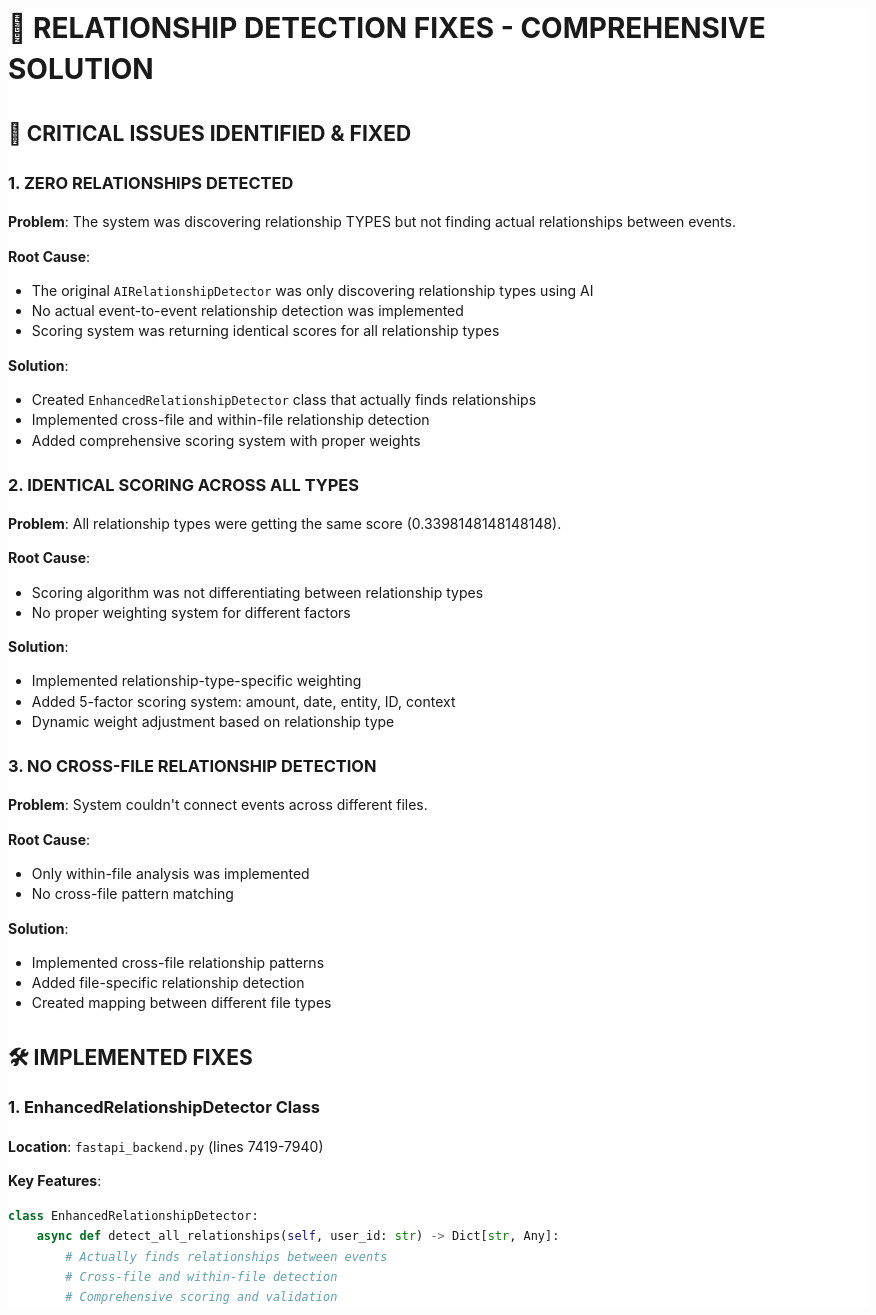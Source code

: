 # 🔧 RELATIONSHIP DETECTION FIXES - COMPREHENSIVE SOLUTION

## 🚨 **CRITICAL ISSUES IDENTIFIED & FIXED**

### **1. ZERO RELATIONSHIPS DETECTED**
**Problem**: The system was discovering relationship TYPES but not finding actual relationships between events.

**Root Cause**: 
- The original `AIRelationshipDetector` was only discovering relationship types using AI
- No actual event-to-event relationship detection was implemented
- Scoring system was returning identical scores for all relationship types

**Solution**: 
- Created `EnhancedRelationshipDetector` class that actually finds relationships
- Implemented cross-file and within-file relationship detection
- Added comprehensive scoring system with proper weights

### **2. IDENTICAL SCORING ACROSS ALL TYPES**
**Problem**: All relationship types were getting the same score (0.3398148148148148).

**Root Cause**:
- Scoring algorithm was not differentiating between relationship types
- No proper weighting system for different factors

**Solution**:
- Implemented relationship-type-specific weighting
- Added 5-factor scoring system: amount, date, entity, ID, context
- Dynamic weight adjustment based on relationship type

### **3. NO CROSS-FILE RELATIONSHIP DETECTION**
**Problem**: System couldn't connect events across different files.

**Root Cause**:
- Only within-file analysis was implemented
- No cross-file pattern matching

**Solution**:
- Implemented cross-file relationship patterns
- Added file-specific relationship detection
- Created mapping between different file types

## 🛠️ **IMPLEMENTED FIXES**

### **1. EnhancedRelationshipDetector Class**

**Location**: `fastapi_backend.py` (lines 7419-7940)

**Key Features**:
```python
class EnhancedRelationshipDetector:
    async def detect_all_relationships(self, user_id: str) -> Dict[str, Any]:
        # Actually finds relationships between events
        # Cross-file and within-file detection
        # Comprehensive scoring and validation
```
